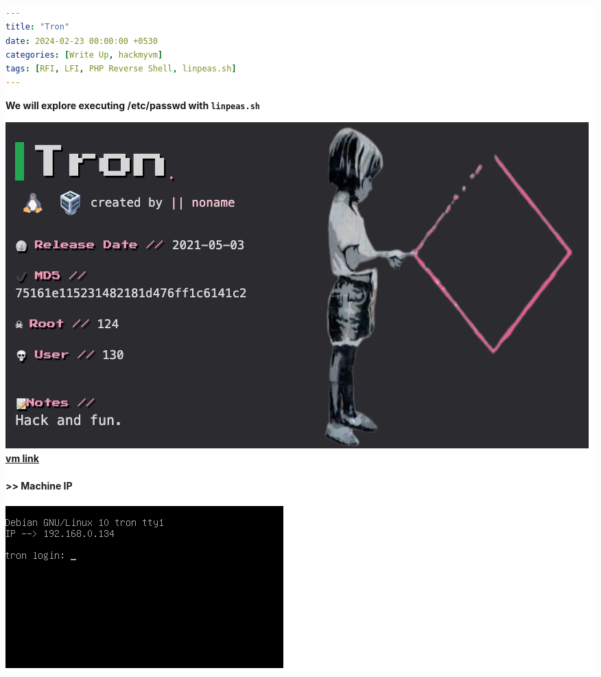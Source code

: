 ```yaml
---
title: "Tron"
date: 2024-02-23 00:00:00 +0530
categories: [Write Up, hackmyvm]
tags: [RFI, LFI, PHP Reverse Shell, linpeas.sh]
---
```


<strong>We will explore executing /etc/passwd with `linpeas.sh`<strong>

![Alt Text](/img/tron/vm.png)
<a href="https://hackmyvm.eu/machines/machine.php?vm=Tron" target="_blank" rel="noopener noreferrer">vm link</a>

#### >> Machine IP

![Alt Text](/img/tron/image1.png)
